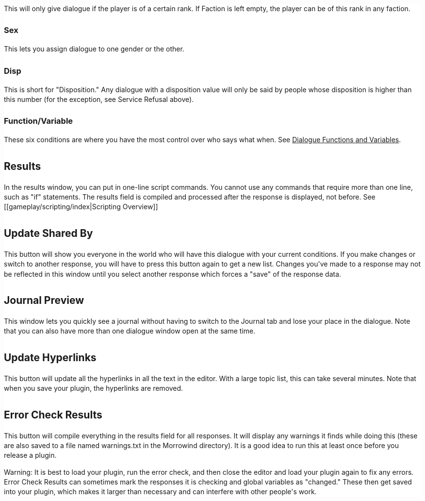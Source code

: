 This will only give dialogue if the player is of a certain rank. If Faction is left empty, the player can be of this rank in any faction.

### Sex

This lets you assign dialogue to one gender or the other.

### Disp

This is short for "Disposition." Any dialogue with a disposition value will only be said by people whose disposition is higher than this number (for the exception, see Service Refusal above).

### Function/Variable

These six conditions are where you have the most control over who says what when. See [Dialogue Functions and Variables](<DialogueVariables.md>).

## Results

In the results window, you can put in one-line script commands. You cannot use any commands that require more than one line, such as "if" statements. The results field is compiled and processed after the response is displayed, not before. See [[gameplay/scripting/index|Scripting Overview]]

## Update Shared By

This button will show you everyone in the world who will have this dialogue with your current conditions. If you make changes or switch to another response, you will have to press this button again to get a new list. Changes you've made to a response may not be reflected in this window until you select another response which forces a "save" of the response data.

## Journal Preview

This window lets you quickly see a journal without having to switch to the Journal tab and lose your place in the dialogue. Note that you can also have more than one dialogue window open at the same time.

## Update Hyperlinks

This button will update all the hyperlinks in all the text in the editor. With a large topic list, this can take several minutes. Note that when you save your plugin, the hyperlinks are removed.

## Error Check Results

This button will compile everything in the results field for all responses. It will display any warnings it finds while doing this (these are also saved to a file named warnings.txt in the Morrowind directory). It is a good idea to run this at least once before you release a plugin.

Warning: It is best to load your plugin, run the error check, and then close the editor and load your plugin again to fix any errors. Error Check Results can sometimes mark the responses it is checking and global variables as "changed." These then get saved into your plugin, which makes it larger than necessary and can interfere with other people's work.

